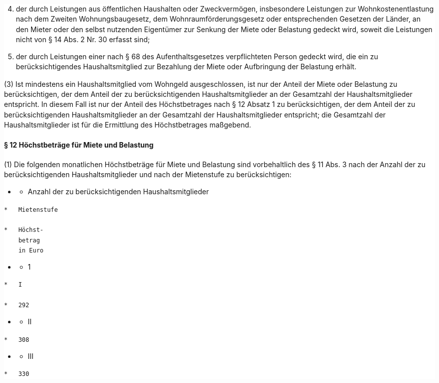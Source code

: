 
4.  der durch Leistungen aus öffentlichen Haushalten oder Zweckvermögen,
    insbesondere Leistungen zur Wohnkostenentlastung nach dem Zweiten
    Wohnungsbaugesetz, dem Wohnraumförderungsgesetz oder entsprechenden
    Gesetzen der Länder, an den Mieter oder den selbst nutzenden
    Eigentümer zur Senkung der Miete oder Belastung gedeckt wird, soweit
    die Leistungen nicht von § 14 Abs. 2 Nr. 30 erfasst sind;


5.  der durch Leistungen einer nach § 68 des Aufenthaltsgesetzes
    verpflichteten Person gedeckt wird, die ein zu berücksichtigendes
    Haushaltsmitglied zur Bezahlung der Miete oder Aufbringung der
    Belastung erhält.




(3) Ist mindestens ein Haushaltsmitglied vom Wohngeld ausgeschlossen,
ist nur der Anteil der Miete oder Belastung zu berücksichtigen, der
dem Anteil der zu berücksichtigenden Haushaltsmitglieder an der
Gesamtzahl der Haushaltsmitglieder entspricht. In diesem Fall ist nur
der Anteil des Höchstbetrages nach § 12 Absatz 1 zu berücksichtigen,
der dem Anteil der zu berücksichtigenden Haushaltsmitglieder an der
Gesamtzahl der Haushaltsmitglieder entspricht; die Gesamtzahl der
Haushaltsmitglieder ist für die Ermittlung des Höchstbetrages
maßgebend.


#### § 12 Höchstbeträge für Miete und Belastung

(1) Die folgenden monatlichen Höchstbeträge für Miete und Belastung
sind vorbehaltlich des § 11 Abs. 3 nach der Anzahl der zu
berücksichtigenden Haushaltsmitglieder und nach der Mietenstufe zu
berücksichtigen:

*    *   Anzahl der zu
        berücksichtigenden
        Haushaltsmitglieder

    *   Mietenstufe

    *   Höchst-
        betrag
        in Euro


*    *   1

    *   I

    *   292


*    *   II

    *   308


*    *   III

    *   330

